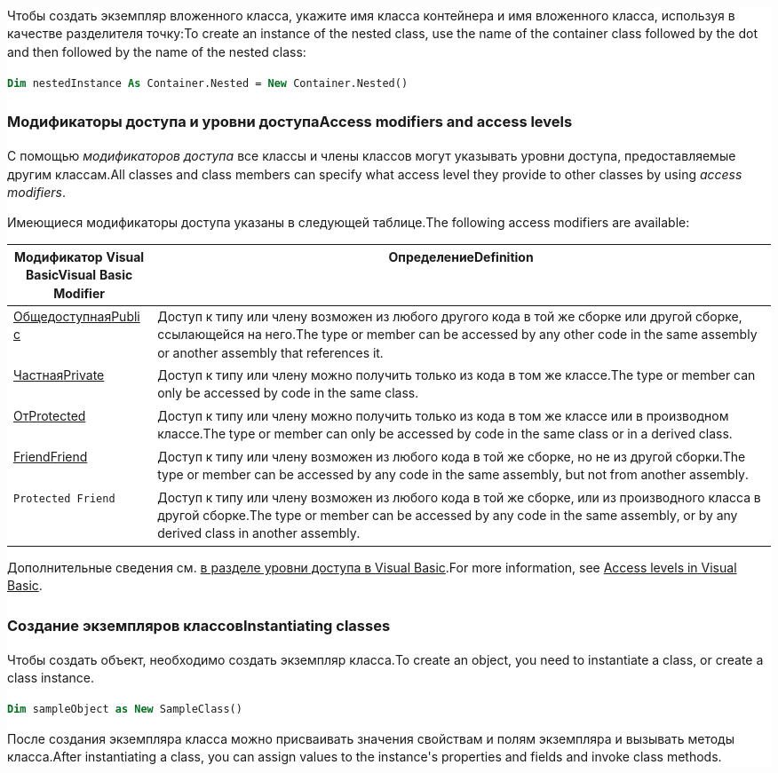 <span data-ttu-id="b0589-194">Чтобы создать экземпляр вложенного класса, укажите имя класса контейнера и имя вложенного класса, используя в качестве разделителя точку:</span><span class="sxs-lookup"><span data-stu-id="b0589-194">To create an instance of the nested class, use the name of the container class followed by the dot and then followed by the name of the nested class:</span></span>

```vb
Dim nestedInstance As Container.Nested = New Container.Nested()
```

### <a name="access-modifiers-and-access-levels"></a><span data-ttu-id="b0589-195">Модификаторы доступа и уровни доступа</span><span class="sxs-lookup"><span data-stu-id="b0589-195">Access modifiers and access levels</span></span>

<span data-ttu-id="b0589-196">С помощью *модификаторов доступа* все классы и члены классов могут указывать уровни доступа, предоставляемые другим классам.</span><span class="sxs-lookup"><span data-stu-id="b0589-196">All classes and class members can specify what access level they provide to other classes by using *access modifiers*.</span></span>

<span data-ttu-id="b0589-197">Имеющиеся модификаторы доступа указаны в следующей таблице.</span><span class="sxs-lookup"><span data-stu-id="b0589-197">The following access modifiers are available:</span></span>

|<span data-ttu-id="b0589-198">Модификатор Visual Basic</span><span class="sxs-lookup"><span data-stu-id="b0589-198">Visual Basic Modifier</span></span>|<span data-ttu-id="b0589-199">Определение</span><span class="sxs-lookup"><span data-stu-id="b0589-199">Definition</span></span>|
|---------------------------|----------------|
|[<span data-ttu-id="b0589-200">Общедоступная</span><span class="sxs-lookup"><span data-stu-id="b0589-200">Public</span></span>](../../language-reference/modifiers/public.md)|<span data-ttu-id="b0589-201">Доступ к типу или члену возможен из любого другого кода в той же сборке или другой сборке, ссылающейся на него.</span><span class="sxs-lookup"><span data-stu-id="b0589-201">The type or member can be accessed by any other code in the same assembly or another assembly that references it.</span></span>|
|[<span data-ttu-id="b0589-202">Частная</span><span class="sxs-lookup"><span data-stu-id="b0589-202">Private</span></span>](../../language-reference/modifiers/private.md)|<span data-ttu-id="b0589-203">Доступ к типу или члену можно получить только из кода в том же классе.</span><span class="sxs-lookup"><span data-stu-id="b0589-203">The type or member can only be accessed by code in the same class.</span></span>|
|[<span data-ttu-id="b0589-204">От</span><span class="sxs-lookup"><span data-stu-id="b0589-204">Protected</span></span>](../../language-reference/modifiers/protected.md)|<span data-ttu-id="b0589-205">Доступ к типу или члену можно получить только из кода в том же классе или в производном классе.</span><span class="sxs-lookup"><span data-stu-id="b0589-205">The type or member can only be accessed by code in the same class or in a derived class.</span></span>|
|[<span data-ttu-id="b0589-206">Friend</span><span class="sxs-lookup"><span data-stu-id="b0589-206">Friend</span></span>](../../language-reference/modifiers/friend.md)|<span data-ttu-id="b0589-207">Доступ к типу или члену возможен из любого кода в той же сборке, но не из другой сборки.</span><span class="sxs-lookup"><span data-stu-id="b0589-207">The type or member can be accessed by any code in the same assembly, but not from another assembly.</span></span>|
|`Protected Friend`|<span data-ttu-id="b0589-208">Доступ к типу или члену возможен из любого кода в той же сборке, или из производного класса в другой сборке.</span><span class="sxs-lookup"><span data-stu-id="b0589-208">The type or member can be accessed by any code in the same assembly, or by any derived class in another assembly.</span></span>|

<span data-ttu-id="b0589-209">Дополнительные сведения см. [в разделе уровни доступа в Visual Basic](../language-features/declared-elements/access-levels.md).</span><span class="sxs-lookup"><span data-stu-id="b0589-209">For more information, see [Access levels in Visual Basic](../language-features/declared-elements/access-levels.md).</span></span>

### <a name="instantiating-classes"></a><span data-ttu-id="b0589-210">Создание экземпляров классов</span><span class="sxs-lookup"><span data-stu-id="b0589-210">Instantiating classes</span></span>

<span data-ttu-id="b0589-211">Чтобы создать объект, необходимо создать экземпляр класса.</span><span class="sxs-lookup"><span data-stu-id="b0589-211">To create an object, you need to instantiate a class, or create a class instance.</span></span>

```vb
Dim sampleObject as New SampleClass()
```

<span data-ttu-id="b0589-212">После создания экземпляра класса можно присваивать значения свойствам и полям экземпляра и вызывать методы класса.</span><span class="sxs-lookup"><span data-stu-id="b0589-212">After instantiating a class, you can assign values to the instance's properties and fields and invoke class methods.</span></span>
